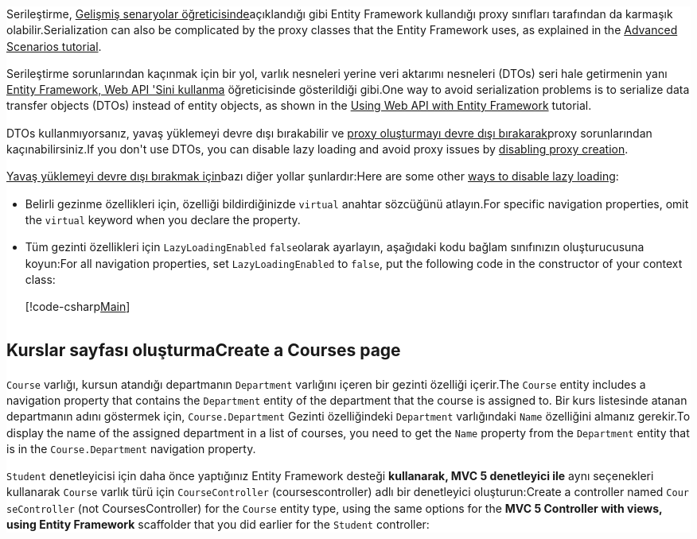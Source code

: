 <span data-ttu-id="eeacf-157">Serileştirme, [Gelişmiş senaryolar öğreticisinde](advanced-entity-framework-scenarios-for-an-mvc-web-application.md#proxies)açıklandığı gibi Entity Framework kullandığı proxy sınıfları tarafından da karmaşık olabilir.</span><span class="sxs-lookup"><span data-stu-id="eeacf-157">Serialization can also be complicated by the proxy classes that the Entity Framework uses, as explained in the [Advanced Scenarios tutorial](advanced-entity-framework-scenarios-for-an-mvc-web-application.md#proxies).</span></span>

<span data-ttu-id="eeacf-158">Serileştirme sorunlarından kaçınmak için bir yol, varlık nesneleri yerine veri aktarımı nesneleri (DTOs) seri hale getirmenin yanı [Entity Framework, Web API 'Sini kullanma](../../../../web-api/overview/data/using-web-api-with-entity-framework/part-5.md) öğreticisinde gösterildiği gibi.</span><span class="sxs-lookup"><span data-stu-id="eeacf-158">One way to avoid serialization problems is to serialize data transfer objects (DTOs) instead of entity objects, as shown in the [Using Web API with Entity Framework](../../../../web-api/overview/data/using-web-api-with-entity-framework/part-5.md) tutorial.</span></span>

<span data-ttu-id="eeacf-159">DTOs kullanmıyorsanız, yavaş yüklemeyi devre dışı bırakabilir ve [proxy oluşturmayı devre dışı bırakarak](https://msdn.microsoft.com/data/jj592886.aspx)proxy sorunlarından kaçınabilirsiniz.</span><span class="sxs-lookup"><span data-stu-id="eeacf-159">If you don't use DTOs, you can disable lazy loading and avoid proxy issues by [disabling proxy creation](https://msdn.microsoft.com/data/jj592886.aspx).</span></span>

<span data-ttu-id="eeacf-160">[Yavaş yüklemeyi devre dışı bırakmak için](https://msdn.microsoft.com/data/jj574232)bazı diğer yollar şunlardır:</span><span class="sxs-lookup"><span data-stu-id="eeacf-160">Here are some other [ways to disable lazy loading](https://msdn.microsoft.com/data/jj574232):</span></span>

- <span data-ttu-id="eeacf-161">Belirli gezinme özellikleri için, özelliği bildirdiğinizde `virtual` anahtar sözcüğünü atlayın.</span><span class="sxs-lookup"><span data-stu-id="eeacf-161">For specific navigation properties, omit the `virtual` keyword when you declare the property.</span></span>
- <span data-ttu-id="eeacf-162">Tüm gezinti özellikleri için `LazyLoadingEnabled` `false`olarak ayarlayın, aşağıdaki kodu bağlam sınıfınızın oluşturucusuna koyun:</span><span class="sxs-lookup"><span data-stu-id="eeacf-162">For all navigation properties, set `LazyLoadingEnabled` to `false`, put the following code in the constructor of your context class:</span></span>

    [!code-csharp[Main](reading-related-data-with-the-entity-framework-in-an-asp-net-mvc-application/samples/sample1.cs)]

## <a name="create-a-courses-page"></a><span data-ttu-id="eeacf-163">Kurslar sayfası oluşturma</span><span class="sxs-lookup"><span data-stu-id="eeacf-163">Create a Courses page</span></span>

<span data-ttu-id="eeacf-164">`Course` varlığı, kursun atandığı departmanın `Department` varlığını içeren bir gezinti özelliği içerir.</span><span class="sxs-lookup"><span data-stu-id="eeacf-164">The `Course` entity includes a navigation property that contains the `Department` entity of the department that the course is assigned to.</span></span> <span data-ttu-id="eeacf-165">Bir kurs listesinde atanan departmanın adını göstermek için, `Course.Department` Gezinti özelliğindeki `Department` varlığındaki `Name` özelliğini almanız gerekir.</span><span class="sxs-lookup"><span data-stu-id="eeacf-165">To display the name of the assigned department in a list of courses, you need to get the `Name` property from the `Department` entity that is in the `Course.Department` navigation property.</span></span>

<span data-ttu-id="eeacf-166">`Student` denetleyicisi için daha önce yaptığınız Entity Framework desteği **kullanarak, MVC 5 denetleyici ile** aynı seçenekleri kullanarak `Course` varlık türü için `CourseController` (coursescontroller) adlı bir denetleyici oluşturun:</span><span class="sxs-lookup"><span data-stu-id="eeacf-166">Create a controller named `CourseController` (not CoursesController) for the `Course` entity type, using the same options for the **MVC 5 Controller with views, using Entity Framework** scaffolder that you did earlier for the `Student` controller:</span></span>
